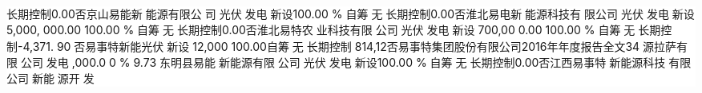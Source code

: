 长期控制0.00否京山易能新
能源有限公
司
光伏
发电
新设100.00
%
自筹
无
长期控制0.00否淮北易电新
能源科技有
限公司
光伏
发电
新设
5,000,
000.00
100.00
%
自筹
无
长期控制0.00否淮北易特农
业科技有限
公司
光伏
发电
新设
700,00
0.00
100.00
%
自筹
无
长期控制-4,371.
90
否易事特新能光伏
新设
12,000
100.00自筹
无
长期控制
814,12否易事特集团股份有限公司2016年年度报告全文34
源拉萨有限
公司
发电
,000.0
0
%
9.73
东明县易能
新能源有限
公司
光伏
发电
新设100.00
%
自筹
无
长期控制0.00否江西易事特
新能源科技
有限公司
新能
源开
发
